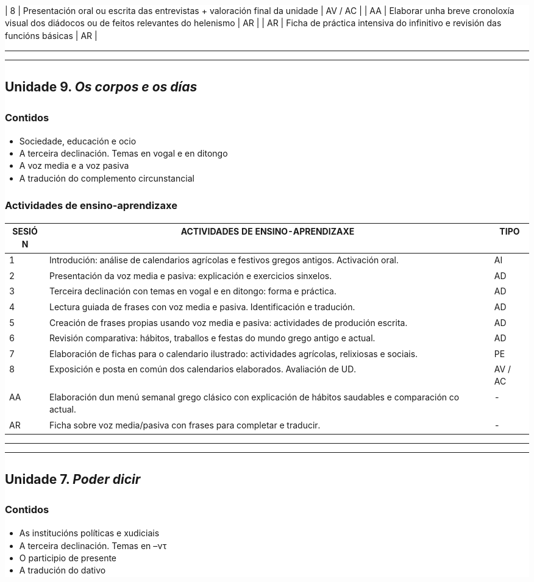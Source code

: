 | 8      | Presentación oral ou escrita das entrevistas + valoración final da unidade                                            | AV / AC  |
| AA     | Elaborar unha breve cronoloxía visual dos diádocos ou de feitos relevantes do helenismo                               | AR       |
| AR     | Ficha de práctica intensiva do infinitivo e revisión das funcións básicas                                              | AR       |

---

---

## Unidade 9. *Os corpos e os días*

### Contidos

- Sociedade, educación e ocio  
- A terceira declinación. Temas en vogal e en ditongo  
- A voz media e a voz pasiva  
- A tradución do complemento circunstancial

### Actividades de ensino-aprendizaxe

| SESIÓN | ACTIVIDADES DE ENSINO-APRENDIZAXE                                                                                     | TIPO     |
|--------|------------------------------------------------------------------------------------------------------------------------|----------|
| 1      | Introdución: análise de calendarios agrícolas e festivos gregos antigos. Activación oral.                             | AI       |
| 2      | Presentación da voz media e pasiva: explicación e exercicios sinxelos.                                                | AD       |
| 3      | Terceira declinación con temas en vogal e en ditongo: forma e práctica.                                               | AD       |
| 4      | Lectura guiada de frases con voz media e pasiva. Identificación e tradución.                                          | AD       |
| 5      | Creación de frases propias usando voz media e pasiva: actividades de produción escrita.                              | AD       |
| 6      | Revisión comparativa: hábitos, traballos e festas do mundo grego antigo e actual.                                     | AD       |
| 7      | Elaboración de fichas para o calendario ilustrado: actividades agrícolas, relixiosas e sociais.                       | PE       |
| 8      | Exposición e posta en común dos calendarios elaborados. Avaliación de UD.                                             | AV / AC  |
| AA     | Elaboración dun menú semanal grego clásico con explicación de hábitos saudables e comparación co actual.              | -        |
| AR     | Ficha sobre voz media/pasiva con frases para completar e traducir.                                                    | -        |

---

---

## Unidade 7. *Poder dicir*

### Contidos

- As institucións políticas e xudiciais  
- A terceira declinación. Temas en –ντ  
- O participio de presente  
- A tradución do dativo

